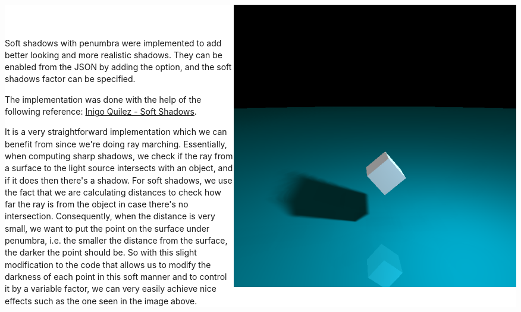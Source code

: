 <img align="right" width="475" height="475" src="Report/images/box_soft_shadow_20.png">

<br/><br/>

Soft shadows with penumbra were implemented to add better looking and more realistic shadows. They can be enabled from the JSON by adding the option, and the soft shadows factor can be specified.

The implementation was done with the help of the following reference: [Inigo Quilez - Soft Shadows](https://www.iquilezles.org/www/articles/rmshadows/rmshadows.htm).

It is a very straightforward implementation which we can benefit from since we're doing ray marching. Essentially, when computing sharp shadows, we check if the ray from a surface to the light source intersects with an object, and if it does then there's a shadow. For soft shadows, we use the fact that we are calculating distances to check how far the ray is from the object in case there's no intersection. Consequently, when the distance is very small, we want to put the point on the surface under penumbra, i.e. the smaller the distance from the surface, the darker the point should be. So with this slight modification to the code that allows us to modify the darkness of each point in this soft manner and to control it by a variable factor, we can very easily achieve nice effects such as the one seen in the image above. 

